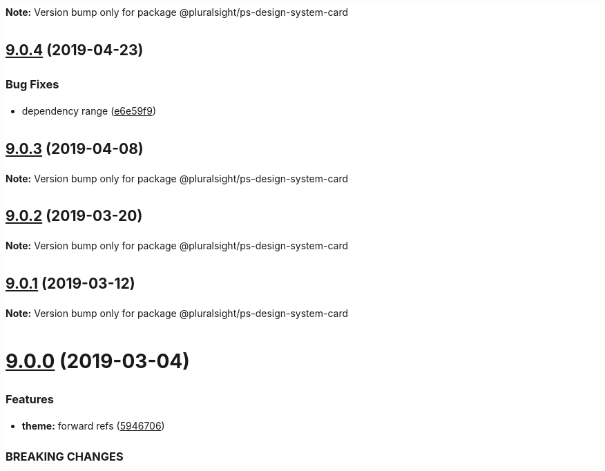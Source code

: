 **Note:** Version bump only for package @pluralsight/ps-design-system-card





## [9.0.4](https://github.com/pluralsight/design-system/compare/@pluralsight/ps-design-system-card@9.0.3...@pluralsight/ps-design-system-card@9.0.4) (2019-04-23)


### Bug Fixes

* dependency range ([e6e59f9](https://github.com/pluralsight/design-system/commit/e6e59f9))





## [9.0.3](https://github.com/pluralsight/design-system/compare/@pluralsight/ps-design-system-card@9.0.2...@pluralsight/ps-design-system-card@9.0.3) (2019-04-08)

**Note:** Version bump only for package @pluralsight/ps-design-system-card





## [9.0.2](https://github.com/pluralsight/design-system/compare/@pluralsight/ps-design-system-card@9.0.1...@pluralsight/ps-design-system-card@9.0.2) (2019-03-20)

**Note:** Version bump only for package @pluralsight/ps-design-system-card





## [9.0.1](https://github.com/pluralsight/design-system/compare/@pluralsight/ps-design-system-card@9.0.0...@pluralsight/ps-design-system-card@9.0.1) (2019-03-12)

**Note:** Version bump only for package @pluralsight/ps-design-system-card





# [9.0.0](https://github.com/pluralsight/design-system/compare/@pluralsight/ps-design-system-card@8.6.8...@pluralsight/ps-design-system-card@9.0.0) (2019-03-04)


### Features

* **theme:** forward refs ([5946706](https://github.com/pluralsight/design-system/commit/5946706))


### BREAKING CHANGES
